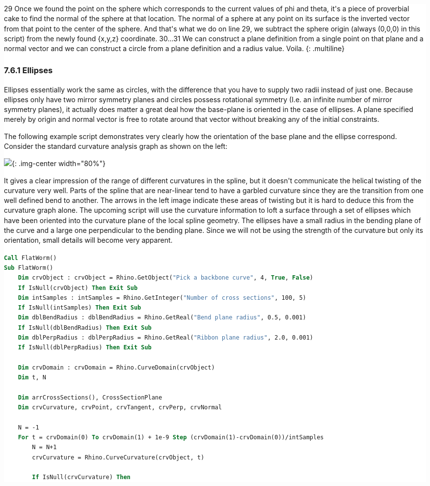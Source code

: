 </tr>
<tr>
<td>29</td>
<td>Once we found the point on the sphere which corresponds to the current values of phi and theta, it's a piece of proverbial cake to find the normal of the sphere at that location. The normal of a sphere at any point on its surface is the inverted vector from that point to the center of the sphere. And that's what we do on line 29, we subtract the sphere origin (always (0,0,0) in this script) from the newly found {x,y,z} coordinate.</td>
</tr>
<tr>
<td>30...31</td>
<td>We can construct a plane definition from a single point on that plane and a normal vector and we can construct a circle from a plane definition and a radius value. Voila.</td>
</tr>
</table>
{: .multiline}

### 7.6.1 Ellipses

Ellipses essentially work the same as circles, with the difference that you have to supply two radii instead of just one. Because ellipses only have two mirror symmetry planes and circles possess rotational symmetry (I.e. an infinite number of mirror symmetry planes), it actually does matter a great deal how the base-plane is oriented in the case of ellipses. A plane specified merely by origin and normal vector is free to rotate around that vector without breaking any of the initial constraints.

The following example script demonstrates very clearly how the orientation of the base plane and the ellipse correspond. Consider the standard curvature analysis graph as shown on the left:

<img src="{{ site.baseurl }}/images/primer-curvaturespline.svg">{: .img-center  width="80%"}

It gives a clear impression of the range of different curvatures in the spline, but it doesn't communicate the helical twisting of the curvature very well. Parts of the spline that are near-linear tend to have a garbled curvature since they are the transition from one well defined bend to another. The arrows in the left image indicate these areas of twisting but it is hard to deduce this from the curvature graph alone. The upcoming script will use the curvature information to loft a surface through a set of ellipses which have been oriented into the curvature plane of the local spline geometry. The ellipses have a small radius in the bending plane of the curve and a large one perpendicular to the bending plane. Since we will not be using the strength of the curvature but only its orientation, small details will become very apparent.

```vb
Call FlatWorm()
Sub FlatWorm()
    Dim crvObject : crvObject = Rhino.GetObject("Pick a backbone curve", 4, True, False)
    If IsNull(crvObject) Then Exit Sub
    Dim intSamples : intSamples = Rhino.GetInteger("Number of cross sections", 100, 5)
    If IsNull(intSamples) Then Exit Sub
    Dim dblBendRadius : dblBendRadius = Rhino.GetReal("Bend plane radius", 0.5, 0.001)
    If IsNull(dblBendRadius) Then Exit Sub
    Dim dblPerpRadius : dblPerpRadius = Rhino.GetReal("Ribbon plane radius", 2.0, 0.001)
    If IsNull(dblPerpRadius) Then Exit Sub

    Dim crvDomain : crvDomain = Rhino.CurveDomain(crvObject)
    Dim t, N

    Dim arrCrossSections(), CrossSectionPlane
    Dim crvCurvature, crvPoint, crvTangent, crvPerp, crvNormal

    N = -1
    For t = crvDomain(0) To crvDomain(1) + 1e-9 Step (crvDomain(1)-crvDomain(0))/intSamples
        N = N+1
        crvCurvature = Rhino.CurveCurvature(crvObject, t)

        If IsNull(crvCurvature) Then
```